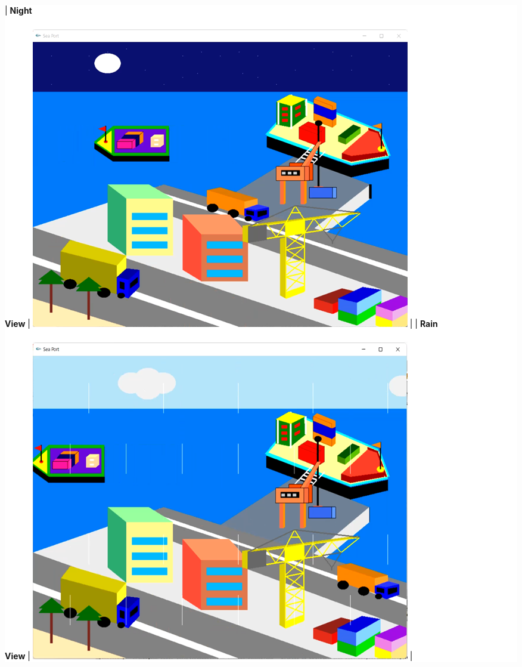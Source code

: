 | **Night**<br><br>**View** | ![Night View](https://github.com/AsifKamalTias/Sea-Port---Glut-Project/blob/main/images/NightView.png?raw=true) |
| **Rain**<br><br>**View** | ![Rain View](https://github.com/AsifKamalTias/Sea-Port---Glut-Project/blob/main/images/RainView.png?raw=true) |
